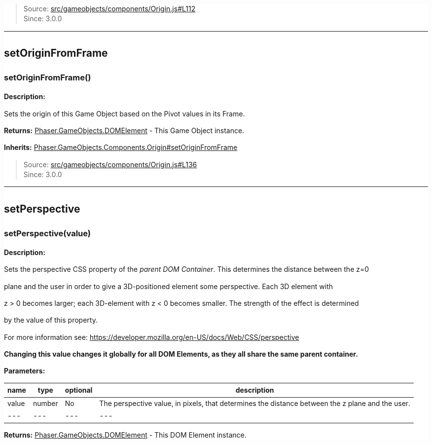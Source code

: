> Source: [src/gameobjects/components/Origin.js#L112](https://github.com/phaserjs/phaser/blob/v3.87.0/src/gameobjects/components/Origin.js#L112)  
> Since: 3.0.0

---

## setOriginFromFrame

### <instance> setOriginFromFrame()

**Description:**

Sets the origin of this Game Object based on the Pivot values in its Frame.

**Returns:** [Phaser.GameObjects.DOMElement](gameobjects-domelement.md) - This Game Object instance.

**Inherits:** [Phaser.GameObjects.Components.Origin#setOriginFromFrame](../namespace/gameobjects-components-origin.md)

> Source: [src/gameobjects/components/Origin.js#L136](https://github.com/phaserjs/phaser/blob/v3.87.0/src/gameobjects/components/Origin.js#L136)  
> Since: 3.0.0

---

## setPerspective

### <instance> setPerspective(value)

**Description:**

Sets the perspective CSS property of the *parent DOM Container*. This determines the distance between the z=0

plane and the user in order to give a 3D-positioned element some perspective. Each 3D element with

z > 0 becomes larger; each 3D-element with z < 0 becomes smaller. The strength of the effect is determined

by the value of this property.

For more information see: <https://developer.mozilla.org/en-US/docs/Web/CSS/perspective>

**Changing this value changes it globally for all DOM Elements, as they all share the same parent container.**

**Parameters:**

| name | type | optional | description |
| --- | --- | --- | --- |
| value | number | No | The perspective value, in pixels, that determines the distance between the z plane and the user. |
| --- | --- | --- | --- |

**Returns:** [Phaser.GameObjects.DOMElement](gameobjects-domelement.md) - This DOM Element instance.
